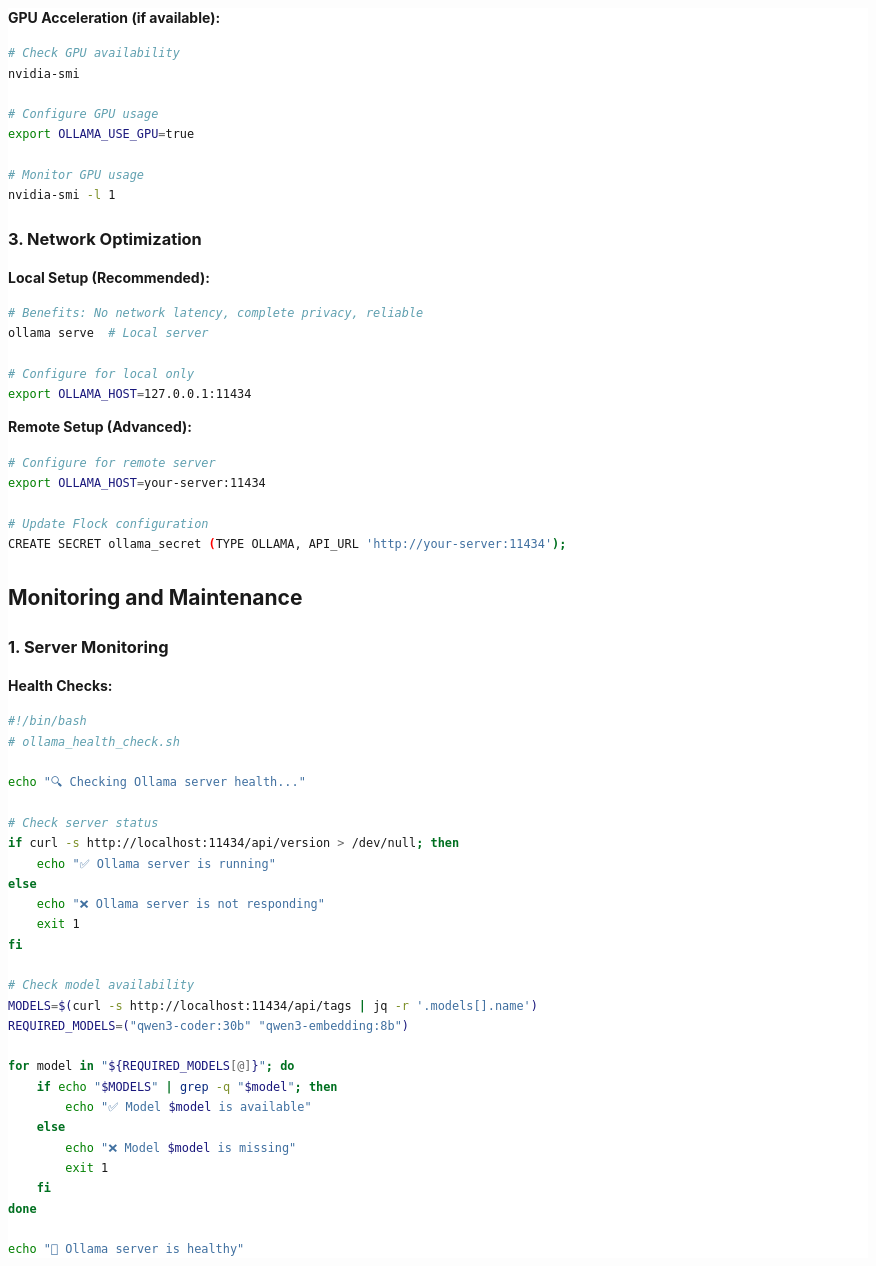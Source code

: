 **GPU Acceleration (if available):**
```bash
# Check GPU availability
nvidia-smi

# Configure GPU usage
export OLLAMA_USE_GPU=true

# Monitor GPU usage
nvidia-smi -l 1
```

### 3. Network Optimization

**Local Setup (Recommended):**
```bash
# Benefits: No network latency, complete privacy, reliable
ollama serve  # Local server

# Configure for local only
export OLLAMA_HOST=127.0.0.1:11434
```

**Remote Setup (Advanced):**
```bash
# Configure for remote server
export OLLAMA_HOST=your-server:11434

# Update Flock configuration
CREATE SECRET ollama_secret (TYPE OLLAMA, API_URL 'http://your-server:11434');
```

## Monitoring and Maintenance

### 1. Server Monitoring

**Health Checks:**
```bash
#!/bin/bash
# ollama_health_check.sh

echo "🔍 Checking Ollama server health..."

# Check server status
if curl -s http://localhost:11434/api/version > /dev/null; then
    echo "✅ Ollama server is running"
else
    echo "❌ Ollama server is not responding"
    exit 1
fi

# Check model availability
MODELS=$(curl -s http://localhost:11434/api/tags | jq -r '.models[].name')
REQUIRED_MODELS=("qwen3-coder:30b" "qwen3-embedding:8b")

for model in "${REQUIRED_MODELS[@]}"; do
    if echo "$MODELS" | grep -q "$model"; then
        echo "✅ Model $model is available"
    else
        echo "❌ Model $model is missing"
        exit 1
    fi
done

echo "🎉 Ollama server is healthy"
```